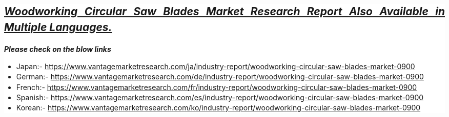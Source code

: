 <h2 style="text-align:justify"><strong><u><em>Woodworking Circular Saw Blades Market Research Report Also Available in Multiple Languages.</em></u><em> </em></strong></h2>

<p style="text-align:justify"><strong><em>Please check on the blow links</em></strong></p>

<ul>
    <li style="text-align: justify;">Japan:- <a href="https://www.vantagemarketresearch.com/ja/industry-report/woodworking-circular-saw-blades-market-0900">https://www.vantagemarketresearch.com/ja/industry-report/woodworking-circular-saw-blades-market-0900</a></li>
    <li style="text-align: justify;">German:- <a href="https://www.vantagemarketresearch.com/de/industry-report/woodworking-circular-saw-blades-market-0900">https://www.vantagemarketresearch.com/de/industry-report/woodworking-circular-saw-blades-market-0900</a></li>
    <li style="text-align: justify;">French:- <a href="https://www.vantagemarketresearch.com/fr/industry-report/woodworking-circular-saw-blades-market-0900">https://www.vantagemarketresearch.com/fr/industry-report/woodworking-circular-saw-blades-market-0900</a></li>
    <li style="text-align: justify;">Spanish:- <a href="https://www.vantagemarketresearch.com/es/industry-report/woodworking-circular-saw-blades-market-0900">https://www.vantagemarketresearch.com/es/industry-report/woodworking-circular-saw-blades-market-0900</a></li>
    <li style="text-align: justify;">Korean:- <a href="https://www.vantagemarketresearch.com/ko/industry-report/woodworking-circular-saw-blades-market-0900">https://www.vantagemarketresearch.com/ko/industry-report/woodworking-circular-saw-blades-market-0900</a></li>
</ul>
